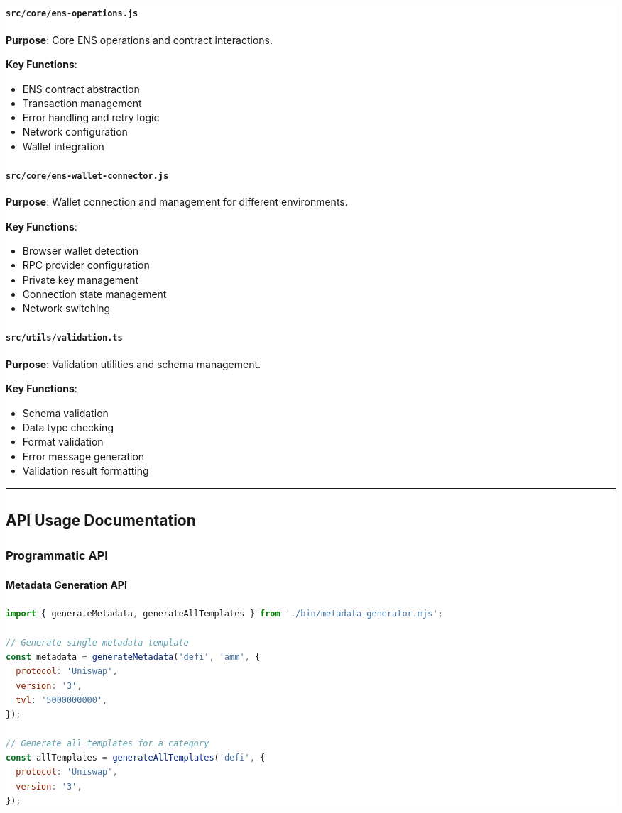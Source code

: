 #### `src/core/ens-operations.js`

**Purpose**: Core ENS operations and contract interactions.

**Key Functions**:

- ENS contract abstraction
- Transaction management
- Error handling and retry logic
- Network configuration
- Wallet integration

#### `src/core/ens-wallet-connector.js`

**Purpose**: Wallet connection and management for different environments.

**Key Functions**:

- Browser wallet detection
- RPC provider configuration
- Private key management
- Connection state management
- Network switching

#### `src/utils/validation.ts`

**Purpose**: Validation utilities and schema management.

**Key Functions**:

- Schema validation
- Data type checking
- Format validation
- Error message generation
- Validation result formatting

---

## API Usage Documentation

### Programmatic API

#### Metadata Generation API

```javascript
import { generateMetadata, generateAllTemplates } from './bin/metadata-generator.mjs';

// Generate single metadata template
const metadata = generateMetadata('defi', 'amm', {
  protocol: 'Uniswap',
  version: '3',
  tvl: '5000000000',
});

// Generate all templates for a category
const allTemplates = generateAllTemplates('defi', {
  protocol: 'Uniswap',
  version: '3',
});
```
